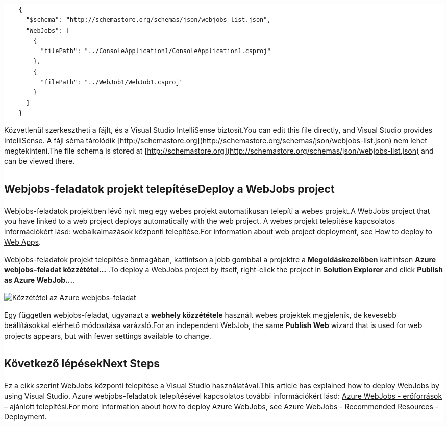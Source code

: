         {
          "$schema": "http://schemastore.org/schemas/json/webjobs-list.json",
          "WebJobs": [
            {
              "filePath": "../ConsoleApplication1/ConsoleApplication1.csproj"
            },
            {
              "filePath": "../WebJob1/WebJob1.csproj"
            }
          ]
        }

<span data-ttu-id="3aea4-185">Közvetlenül szerkesztheti a fájlt, és a Visual Studio IntelliSense biztosít.</span><span class="sxs-lookup"><span data-stu-id="3aea4-185">You can edit this file directly, and Visual Studio provides IntelliSense.</span></span> <span data-ttu-id="3aea4-186">A fájl séma tárolódik [http://schemastore.org](http://schemastore.org/schemas/json/webjobs-list.json) nem lehet megtekinteni.</span><span class="sxs-lookup"><span data-stu-id="3aea4-186">The file schema is stored at [http://schemastore.org](http://schemastore.org/schemas/json/webjobs-list.json) and can be viewed there.</span></span>

## <span data-ttu-id="3aea4-187"><a id="deploy"></a>Webjobs-feladatok projekt telepítése</span><span class="sxs-lookup"><span data-stu-id="3aea4-187"><a id="deploy"></a>Deploy a WebJobs project</span></span>
<span data-ttu-id="3aea4-188">Webjobs-feladatok projektben lévő nyit meg egy webes projekt automatikusan telepíti a webes projekt.</span><span class="sxs-lookup"><span data-stu-id="3aea4-188">A WebJobs project that you have linked to a web project deploys automatically with the web project.</span></span> <span data-ttu-id="3aea4-189">A webes projekt telepítése kapcsolatos információkért lásd: [webalkalmazások központi telepítése](web-sites-deploy.md).</span><span class="sxs-lookup"><span data-stu-id="3aea4-189">For information about web project deployment, see [How to deploy to Web Apps](web-sites-deploy.md).</span></span>

<span data-ttu-id="3aea4-190">Webjobs-feladatok projekt telepítése önmagában, kattintson a jobb gombbal a projektre a **Megoldáskezelőben** kattintson **Azure webjobs-feladat közzététel...** .</span><span class="sxs-lookup"><span data-stu-id="3aea4-190">To deploy a WebJobs project by itself, right-click the project in **Solution Explorer** and click **Publish as Azure WebJob...**.</span></span> 

![Közzététel az Azure webjobs-feladat](./media/websites-dotnet-deploy-webjobs/paw.png)

<span data-ttu-id="3aea4-192">Egy független webjobs-feladat, ugyanazt a **webhely közzététele** használt webes projektek megjelenik, de kevesebb beállításokkal elérhető módosítása varázsló.</span><span class="sxs-lookup"><span data-stu-id="3aea4-192">For an independent WebJob, the same **Publish Web** wizard that is used for web projects appears, but with fewer settings available to change.</span></span>

## <span data-ttu-id="3aea4-193"><a id="nextsteps"></a>Következő lépések</span><span class="sxs-lookup"><span data-stu-id="3aea4-193"><a id="nextsteps"></a>Next Steps</span></span>
<span data-ttu-id="3aea4-194">Ez a cikk szerint WebJobs központi telepítése a Visual Studio használatával.</span><span class="sxs-lookup"><span data-stu-id="3aea4-194">This article has explained how to deploy WebJobs by using Visual Studio.</span></span> <span data-ttu-id="3aea4-195">Azure webjobs-feladatok telepítésével kapcsolatos további információkért lásd: [Azure WebJobs - erőforrások – ajánlott telepítési](http://www.asp.net/aspnet/overview/developing-apps-with-windows-azure/azure-webjobs-recommended-resources#deploying).</span><span class="sxs-lookup"><span data-stu-id="3aea4-195">For more information about how to deploy Azure WebJobs, see [Azure WebJobs - Recommended Resources - Deployment](http://www.asp.net/aspnet/overview/developing-apps-with-windows-azure/azure-webjobs-recommended-resources#deploying).</span></span>

